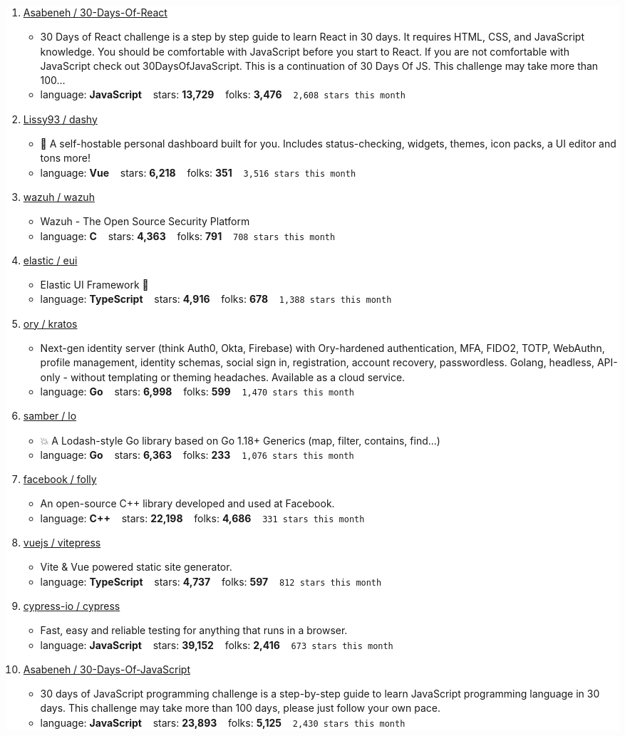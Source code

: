 1. [Asabeneh / 30-Days-Of-React](https://github.com/Asabeneh/30-Days-Of-React)
    - 30 Days of React challenge is a step by step guide to learn React in 30 days. It requires HTML, CSS, and JavaScript knowledge. You should be comfortable with JavaScript before you start to React. If you are not comfortable with JavaScript check out 30DaysOfJavaScript. This is a continuation of 30 Days Of JS. This challenge may take more than 100…
    - language: **JavaScript** &nbsp;&nbsp; stars: **13,729** &nbsp;&nbsp; folks: **3,476**  &nbsp;&nbsp; `2,608 stars this month`

1. [Lissy93 / dashy](https://github.com/Lissy93/dashy)
    - 🚀 A self-hostable personal dashboard built for you. Includes status-checking, widgets, themes, icon packs, a UI editor and tons more!
    - language: **Vue** &nbsp;&nbsp; stars: **6,218** &nbsp;&nbsp; folks: **351**  &nbsp;&nbsp; `3,516 stars this month`

1. [wazuh / wazuh](https://github.com/wazuh/wazuh)
    - Wazuh - The Open Source Security Platform
    - language: **C** &nbsp;&nbsp; stars: **4,363** &nbsp;&nbsp; folks: **791**  &nbsp;&nbsp; `708 stars this month`

1. [elastic / eui](https://github.com/elastic/eui)
    - Elastic UI Framework 🙌
    - language: **TypeScript** &nbsp;&nbsp; stars: **4,916** &nbsp;&nbsp; folks: **678**  &nbsp;&nbsp; `1,388 stars this month`

1. [ory / kratos](https://github.com/ory/kratos)
    - Next-gen identity server (think Auth0, Okta, Firebase) with Ory-hardened authentication, MFA, FIDO2, TOTP, WebAuthn, profile management, identity schemas, social sign in, registration, account recovery, passwordless. Golang, headless, API-only - without templating or theming headaches. Available as a cloud service.
    - language: **Go** &nbsp;&nbsp; stars: **6,998** &nbsp;&nbsp; folks: **599**  &nbsp;&nbsp; `1,470 stars this month`

1. [samber / lo](https://github.com/samber/lo)
    - 💥 A Lodash-style Go library based on Go 1.18+ Generics (map, filter, contains, find...)
    - language: **Go** &nbsp;&nbsp; stars: **6,363** &nbsp;&nbsp; folks: **233**  &nbsp;&nbsp; `1,076 stars this month`

1. [facebook / folly](https://github.com/facebook/folly)
    - An open-source C++ library developed and used at Facebook.
    - language: **C++** &nbsp;&nbsp; stars: **22,198** &nbsp;&nbsp; folks: **4,686**  &nbsp;&nbsp; `331 stars this month`

1. [vuejs / vitepress](https://github.com/vuejs/vitepress)
    - Vite & Vue powered static site generator.
    - language: **TypeScript** &nbsp;&nbsp; stars: **4,737** &nbsp;&nbsp; folks: **597**  &nbsp;&nbsp; `812 stars this month`

1. [cypress-io / cypress](https://github.com/cypress-io/cypress)
    - Fast, easy and reliable testing for anything that runs in a browser.
    - language: **JavaScript** &nbsp;&nbsp; stars: **39,152** &nbsp;&nbsp; folks: **2,416**  &nbsp;&nbsp; `673 stars this month`

1. [Asabeneh / 30-Days-Of-JavaScript](https://github.com/Asabeneh/30-Days-Of-JavaScript)
    - 30 days of JavaScript programming challenge is a step-by-step guide to learn JavaScript programming language in 30 days. This challenge may take more than 100 days, please just follow your own pace.
    - language: **JavaScript** &nbsp;&nbsp; stars: **23,893** &nbsp;&nbsp; folks: **5,125**  &nbsp;&nbsp; `2,430 stars this month`
